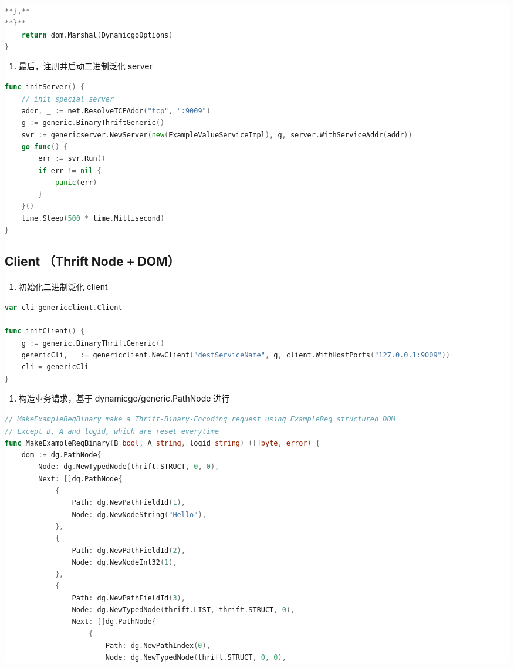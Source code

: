 ```go
**},**
**}**
    return dom.Marshal(DynamicgoOptions)
}

```

1. 最后，注册并启动二进制泛化 server

```go
func initServer() {
    // init special server
    addr, _ := net.ResolveTCPAddr("tcp", ":9009")
    g := generic.BinaryThriftGeneric()
    svr := genericserver.NewServer(new(ExampleValueServiceImpl), g, server.WithServiceAddr(addr))
    go func() {
        err := svr.Run()
        if err != nil {
            panic(err)
        }
    }()
    time.Sleep(500 * time.Millisecond)
}

```

## Client （Thrift Node + DOM）

1. 初始化二进制泛化 client

```go
var cli genericclient.Client

func initClient() {
    g := generic.BinaryThriftGeneric()
    genericCli, _ := genericclient.NewClient("destServiceName", g, client.WithHostPorts("127.0.0.1:9009"))
    cli = genericCli
}

```

1. 构造业务请求，基于 dynamicgo/generic.PathNode 进行

```go
// MakeExampleReqBinary make a Thrift-Binary-Encoding request using ExampleReq structured DOM
// Except B, A and logid, which are reset everytime
func MakeExampleReqBinary(B bool, A string, logid string) ([]byte, error) {
    dom := dg.PathNode{
        Node: dg.NewTypedNode(thrift.STRUCT, 0, 0),
        Next: []dg.PathNode{
            {
                Path: dg.NewPathFieldId(1),
                Node: dg.NewNodeString("Hello"),
            },
            {
                Path: dg.NewPathFieldId(2),
                Node: dg.NewNodeInt32(1),
            },
            {
                Path: dg.NewPathFieldId(3),
                Node: dg.NewTypedNode(thrift.LIST, thrift.STRUCT, 0),
                Next: []dg.PathNode{
                    {
                        Path: dg.NewPathIndex(0),
                        Node: dg.NewTypedNode(thrift.STRUCT, 0, 0),
```